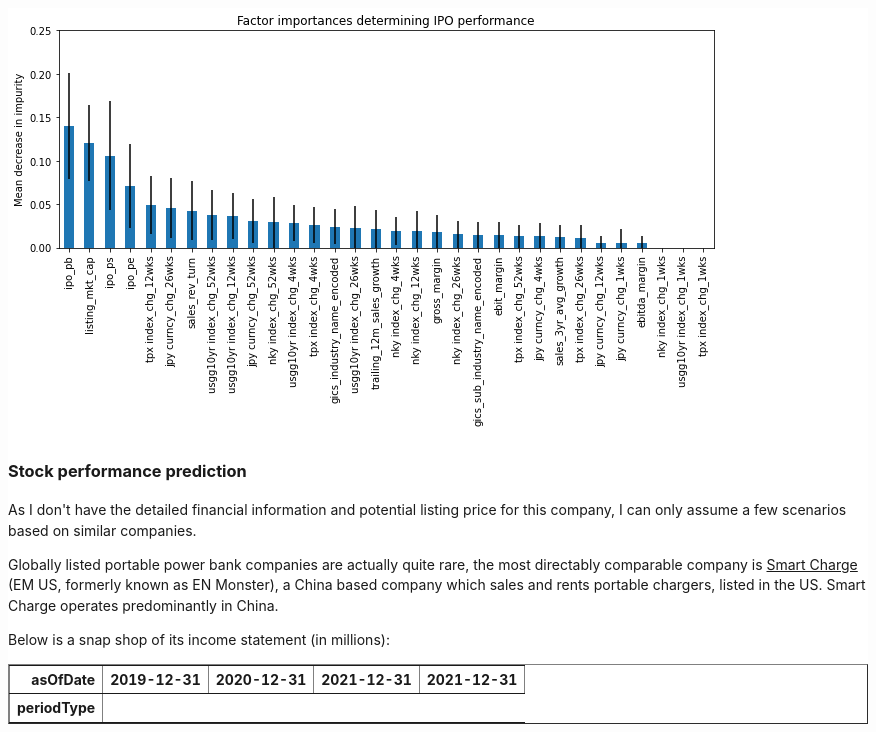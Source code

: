 ![png](jpx_analysis_files/jpx_analysis_55_0.png)
    


### Stock performance prediction

As I don't have the detailed financial information and potential listing price for this company, I can only assume a few scenarios based on similar companies. 

Globally listed portable power bank companies are actually quite rare, the most directably comparable company is [Smart Charge](https://www.enmonster.com/) (EM US, formerly known as EN Monster), a China based company which sales and rents portable chargers, listed in the US. Smart Charge operates predominantly in China. 

Below is a snap shop of its income statement (in millions):




<div>
<style scoped>
    .dataframe tbody tr th:only-of-type {
        vertical-align: middle;
    }

    .dataframe tbody tr th {
        vertical-align: top;
    }

    .dataframe thead th {
        text-align: right;
    }
</style>
<table border="1" class="dataframe">
  <thead>
    <tr style="text-align: right;">
      <th>asOfDate</th>
      <th>2019-12-31</th>
      <th>2020-12-31</th>
      <th>2021-12-31</th>
      <th>2021-12-31</th>
    </tr>
  </thead>
  <tbody>
    <tr>
      <th>periodType</th>